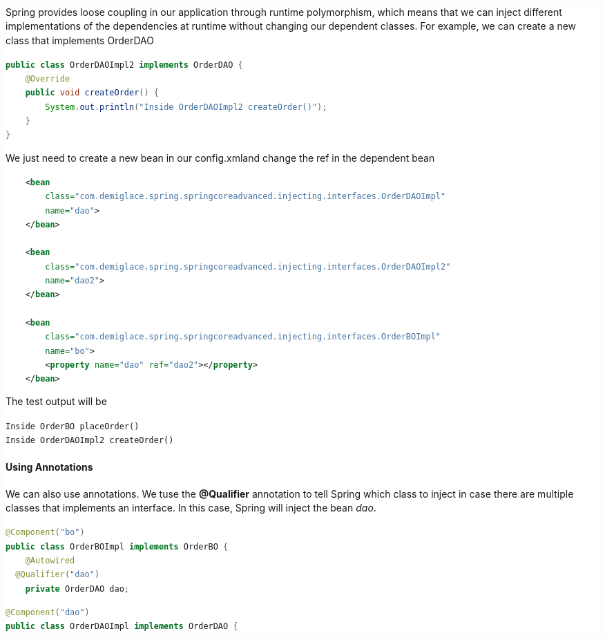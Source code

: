 Spring provides loose coupling in our application through runtime polymorphism, which means that we can inject different implementations of the dependencies at runtime without changing our dependent classes. For example, we can create a new class that implements OrderDAO

```java
public class OrderDAOImpl2 implements OrderDAO {
	@Override
	public void createOrder() {
		System.out.println("Inside OrderDAOImpl2 createOrder()");
	}
}

```

We just need to create a new bean in our config.xmland change the ref in the dependent bean

```xml
	<bean
		class="com.demiglace.spring.springcoreadvanced.injecting.interfaces.OrderDAOImpl"
		name="dao">
	</bean>

	<bean
		class="com.demiglace.spring.springcoreadvanced.injecting.interfaces.OrderDAOImpl2"
		name="dao2">
	</bean>

	<bean
		class="com.demiglace.spring.springcoreadvanced.injecting.interfaces.OrderBOImpl"
		name="bo">
		<property name="dao" ref="dao2"></property>
	</bean>
```

The test output will be

```
Inside OrderBO placeOrder()
Inside OrderDAOImpl2 createOrder()
```

#### Using Annotations

We can also use annotations. We tuse the **@Qualifier** annotation to tell Spring which class to inject in case there are multiple classes that implements an interface. In this case, Spring will inject the bean _dao_.

```java
@Component("bo")
public class OrderBOImpl implements OrderBO {
	@Autowired
  @Qualifier("dao")
	private OrderDAO dao;
```

```java
@Component("dao")
public class OrderDAOImpl implements OrderDAO {
```
